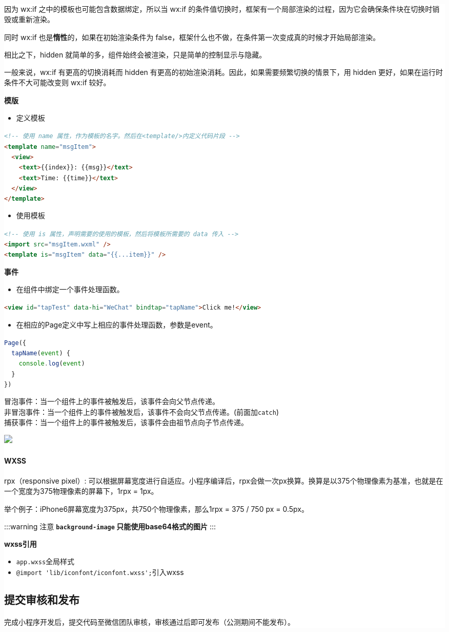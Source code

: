 因为 wx:if 之中的模板也可能包含数据绑定，所以当 wx:if 的条件值切换时，框架有一个局部渲染的过程，因为它会确保条件块在切换时销毁或重新渲染。

同时 wx:if 也是**惰性**的，如果在初始渲染条件为 false，框架什么也不做，在条件第一次变成真的时候才开始局部渲染。

相比之下，hidden 就简单的多，组件始终会被渲染，只是简单的控制显示与隐藏。

一般来说，wx:if 有更高的切换消耗而 hidden 有更高的初始渲染消耗。因此，如果需要频繁切换的情景下，用 hidden 更好，如果在运行时条件不大可能改变则 wx:if 较好。

**模版**

- 定义模板

```html
<!-- 使用 name 属性，作为模板的名字。然后在<template/>内定义代码片段 -->
<template name="msgItem">
  <view>
    <text>{{index}}: {{msg}}</text>
    <text>Time: {{time}}</text>
  </view>
</template>
```

- 使用模板

```html
<!-- 使用 is 属性，声明需要的使用的模板，然后将模板所需要的 data 传入 -->
<import src="msgItem.wxml" />
<template is="msgItem" data="{{...item}}" />
```

**事件**

- 在组件中绑定一个事件处理函数。

```html
<view id="tapTest" data-hi="WeChat" bindtap="tapName">Click me!</view>
```

- 在相应的Page定义中写上相应的事件处理函数，参数是event。

```js
Page({
  tapName(event) {
    console.log(event)
  }
})
```

冒泡事件：当一个组件上的事件被触发后，该事件会向父节点传递。</br>
非冒泡事件：当一个组件上的事件被触发后，该事件不会向父节点传递。(前面加`catch`)</br>
捕获事件：当一个组件上的事件被触发后，该事件会由祖节点向子节点传递。

![](/my-blog/miniapp-start/4.png)

#### WXSS

rpx（responsive pixel）: 可以根据屏幕宽度进行自适应。小程序编译后，rpx会做一次px换算。换算是以375个物理像素为基准，也就是在一个宽度为375物理像素的屏幕下，1rpx = 1px。

举个例子：iPhone6屏幕宽度为375px，共750个物理像素，那么1rpx = 375 / 750 px = 0.5px。

:::warning 注意
**`background-image` 只能使用base64格式的图片**
:::

**wxss引用**

- `app.wxss`全局样式
- `@import 'lib/iconfont/iconfont.wxss';`引入wxss



## 提交审核和发布

完成小程序开发后，提交代码至微信团队审核，审核通过后即可发布（公测期间不能发布）。
